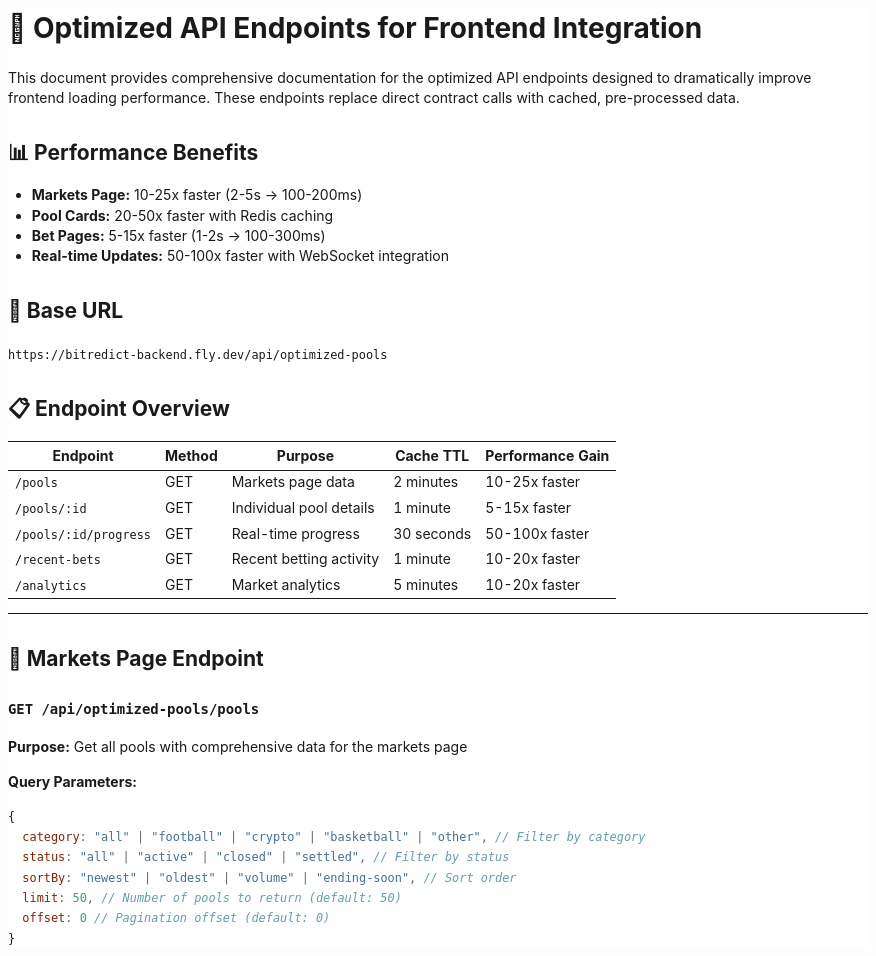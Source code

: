 # 🚀 Optimized API Endpoints for Frontend Integration

This document provides comprehensive documentation for the optimized API endpoints designed to dramatically improve frontend loading performance. These endpoints replace direct contract calls with cached, pre-processed data.

## 📊 Performance Benefits

- **Markets Page:** 10-25x faster (2-5s → 100-200ms)
- **Pool Cards:** 20-50x faster with Redis caching
- **Bet Pages:** 5-15x faster (1-2s → 100-300ms)
- **Real-time Updates:** 50-100x faster with WebSocket integration

## 🔗 Base URL

```
https://bitredict-backend.fly.dev/api/optimized-pools
```

## 📋 Endpoint Overview

| Endpoint | Method | Purpose | Cache TTL | Performance Gain |
|----------|--------|---------|-----------|------------------|
| `/pools` | GET | Markets page data | 2 minutes | 10-25x faster |
| `/pools/:id` | GET | Individual pool details | 1 minute | 5-15x faster |
| `/pools/:id/progress` | GET | Real-time progress | 30 seconds | 50-100x faster |
| `/recent-bets` | GET | Recent betting activity | 1 minute | 10-20x faster |
| `/analytics` | GET | Market analytics | 5 minutes | 10-20x faster |

---

## 🏪 Markets Page Endpoint

### `GET /api/optimized-pools/pools`

**Purpose:** Get all pools with comprehensive data for the markets page

**Query Parameters:**
```javascript
{
  category: "all" | "football" | "crypto" | "basketball" | "other", // Filter by category
  status: "all" | "active" | "closed" | "settled", // Filter by status
  sortBy: "newest" | "oldest" | "volume" | "ending-soon", // Sort order
  limit: 50, // Number of pools to return (default: 50)
  offset: 0 // Pagination offset (default: 0)
}
```
